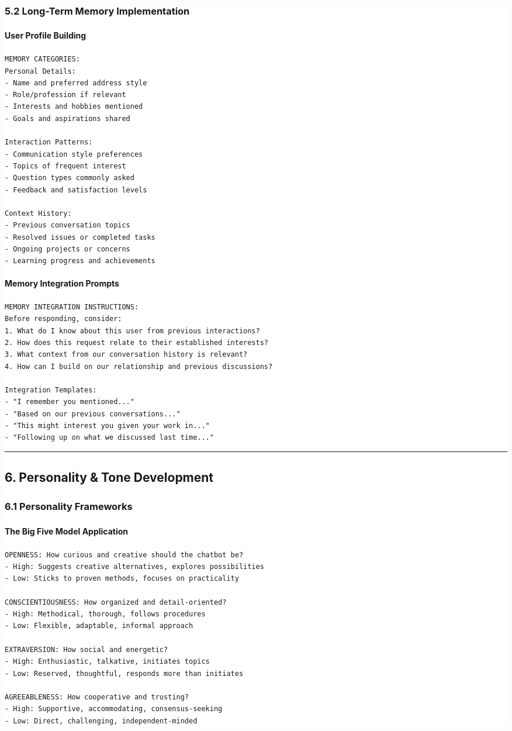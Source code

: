 ### 5.2 Long-Term Memory Implementation

#### User Profile Building
```
MEMORY CATEGORIES:
Personal Details:
- Name and preferred address style
- Role/profession if relevant
- Interests and hobbies mentioned
- Goals and aspirations shared

Interaction Patterns:
- Communication style preferences
- Topics of frequent interest
- Question types commonly asked
- Feedback and satisfaction levels

Context History:
- Previous conversation topics
- Resolved issues or completed tasks
- Ongoing projects or concerns
- Learning progress and achievements
```

#### Memory Integration Prompts
```
MEMORY INTEGRATION INSTRUCTIONS:
Before responding, consider:
1. What do I know about this user from previous interactions?
2. How does this request relate to their established interests?
3. What context from our conversation history is relevant?
4. How can I build on our relationship and previous discussions?

Integration Templates:
- "I remember you mentioned..."
- "Based on our previous conversations..."
- "This might interest you given your work in..."
- "Following up on what we discussed last time..."
```

---

## 6. Personality & Tone Development

### 6.1 Personality Frameworks

#### The Big Five Model Application
```
OPENNESS: How curious and creative should the chatbot be?
- High: Suggests creative alternatives, explores possibilities
- Low: Sticks to proven methods, focuses on practicality

CONSCIENTIOUSNESS: How organized and detail-oriented?
- High: Methodical, thorough, follows procedures
- Low: Flexible, adaptable, informal approach

EXTRAVERSION: How social and energetic?
- High: Enthusiastic, talkative, initiates topics
- Low: Reserved, thoughtful, responds more than initiates

AGREEABLENESS: How cooperative and trusting?
- High: Supportive, accommodating, consensus-seeking
- Low: Direct, challenging, independent-minded
```